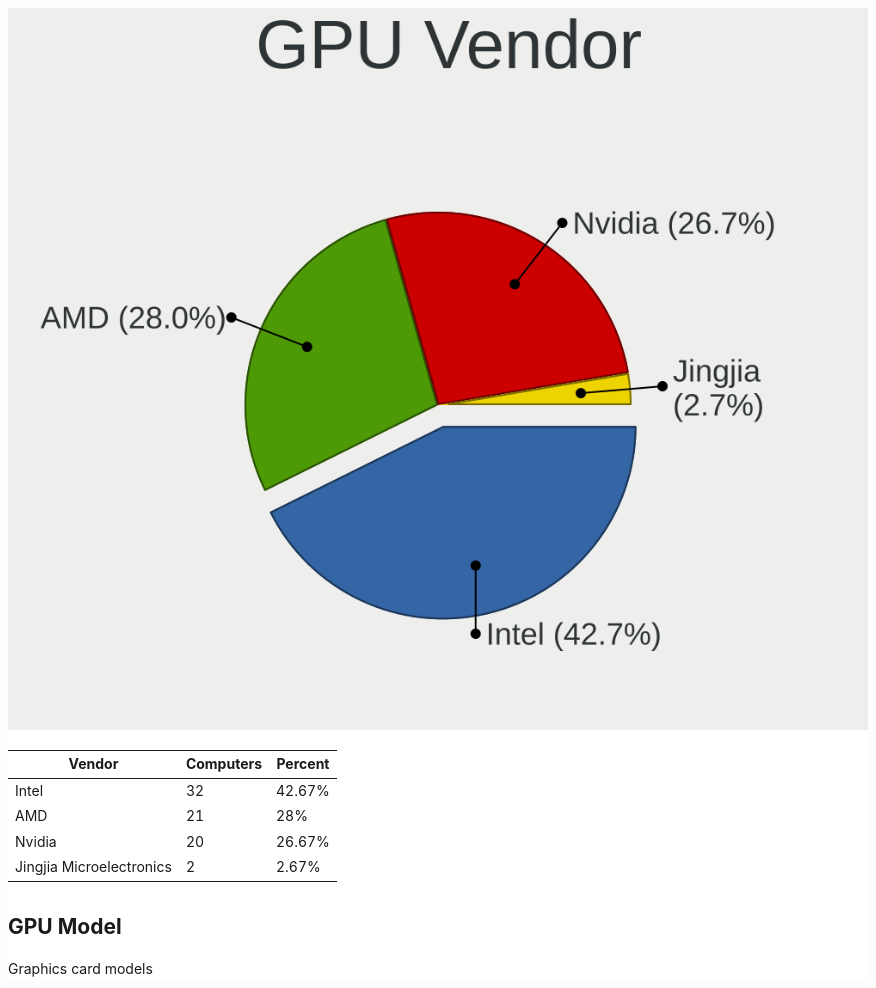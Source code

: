 ![GPU Vendor](./All/images/pie_chart/gpu_vendor.svg)


| Vendor                   | Computers | Percent |
|--------------------------|-----------|---------|
| Intel                    | 32        | 42.67%  |
| AMD                      | 21        | 28%     |
| Nvidia                   | 20        | 26.67%  |
| Jingjia Microelectronics | 2         | 2.67%   |

GPU Model
---------

Graphics card models
